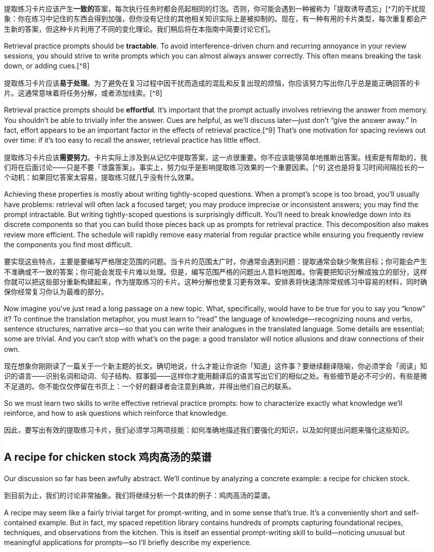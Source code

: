 提取练习卡片应该产生**一致的**答案，每次执行任务时都会亮起相同的灯泡。否则，你可能会遇到一种被称为「提取诱导遗忘」[^7]的干扰现象：你在练习中记住的东西会得到加强，但你没有记住的其他相关知识实际上是被抑制的。现在，有一种有用的卡片类型，每次重复都会产生新的答案，但这种卡片利用了不同的变化理论。我们稍后将在本指南中简要讨论它们。

Retrieval practice prompts should be **tractable**. To avoid interference-driven churn and recurring annoyance in your review sessions, you should strive to write prompts which you can almost always answer correctly. This often means breaking the task down, or adding cues.[^8]

提取练习卡片应该**易于处理**。为了避免在复习过程中因干扰而造成的混乱和反复出现的烦恼，你应该努力写出你几乎总是能正确回答的卡片。这通常意味着将任务分解，或者添加线索。[^8]

Retrieval practice prompts should be **effortful**. It’s important that the prompt actually involves retrieving the answer from memory. You shouldn’t be able to trivially infer the answer. Cues are helpful, as we’ll discuss later—just don’t “give the answer away.” In fact, effort appears to be an important factor in the effects of retrieval practice.[^9] That’s one motivation for spacing reviews out over time: if it’s too easy to recall the answer, retrieval practice has little effect.

提取练习卡片应该**需要努力**。卡片实际上涉及到从记忆中提取答案，这一点很重要。你不应该能够简单地推断出答案。线索是有帮助的，我们将在后面讨论——只是不要「泄露答案」。事实上，努力似乎是影响提取练习效果的一个重要因素。[^9] 这也是将复习时间间隔拉长的一个动机：如果回忆答案太容易，提取练习就几乎没有什么效果。

Achieving these properties is mostly about writing tightly-scoped questions. When a prompt’s scope is too broad, you’ll usually have problems: retrieval will often lack a focused target; you may produce imprecise or inconsistent answers; you may find the prompt intractable. But writing tightly-scoped questions is surprisingly difficult. You’ll need to break knowledge down into its discrete components so that you can build those pieces back up as prompts for retrieval practice. This decomposition also makes review more efficient. The schedule will rapidly remove easy material from regular practice while ensuring you frequently review the components you find most difficult.

要实现这些特点，主要是要编写严格限定范围的问题。当卡片的范围太广时，你通常会遇到问题：提取通常会缺少聚焦目标；你可能会产生不准确或不一致的答案；你可能会发现卡片难以处理。但是，编写范围严格的问题出人意料地困难。你需要把知识分解成独立的部分，这样你就可以把这些部分重新构建起来，作为提取练习的卡片。这种分解也使复习更有效率。安排表将快速清除常规练习中容易的材料，同时确保你经常复习你认为最难的部分。

Now imagine you’ve just read a long passage on a new topic. What, specifically, would have to be true for you to say you “know” it? To continue the translation metaphor, you must learn to “read” the language of knowledge—recognizing nouns and verbs, sentence structures, narrative arcs—so that you can write their analogues in the translated language. Some details are essential; some are trivial. And you can’t stop with what’s on the page: a good translator will notice allusions and draw connections of their own.

现在想象你刚刚读了一篇关于一个新主题的长文。确切地说，什么才能让你说你「知道」这件事？要继续翻译隐喻，你必须学会「阅读」知识的语言——识别名词和动词、句子结构、叙事弧——这样你才能用翻译后的语言写出它们的相似之处。有些细节是必不可少的，有些是微不足道的。你不能仅仅停留在书页上：一个好的翻译者会注意到典故，并得出他们自己的联系。

So we must learn two skills to write effective retrieval practice prompts: how to characterize exactly what knowledge we’ll reinforce, and how to ask questions which reinforce that knowledge.

因此，要写出有效的提取练习卡片，我们必须学习两项技能：如何准确地描述我们要强化的知识，以及如何提出问题来强化这些知识。

## A recipe for chicken stock 鸡肉高汤的菜谱

Our discussion so far has been awfully abstract. We’ll continue by analyzing a concrete example: a recipe for chicken stock.

到目前为止，我们的讨论非常抽象。我们将继续分析一个具体的例子：鸡肉高汤的菜谱。

A recipe may seem like a fairly trivial target for prompt-writing, and in some sense that’s true. It’s a conveniently short and self-contained example. But in fact, my spaced repetition library contains hundreds of prompts capturing foundational recipes, techniques, and observations from the kitchen. This is itself an essential prompt-writing skill to build—noticing unusual but meaningful applications for prompts—so I’ll briefly describe my experience.
